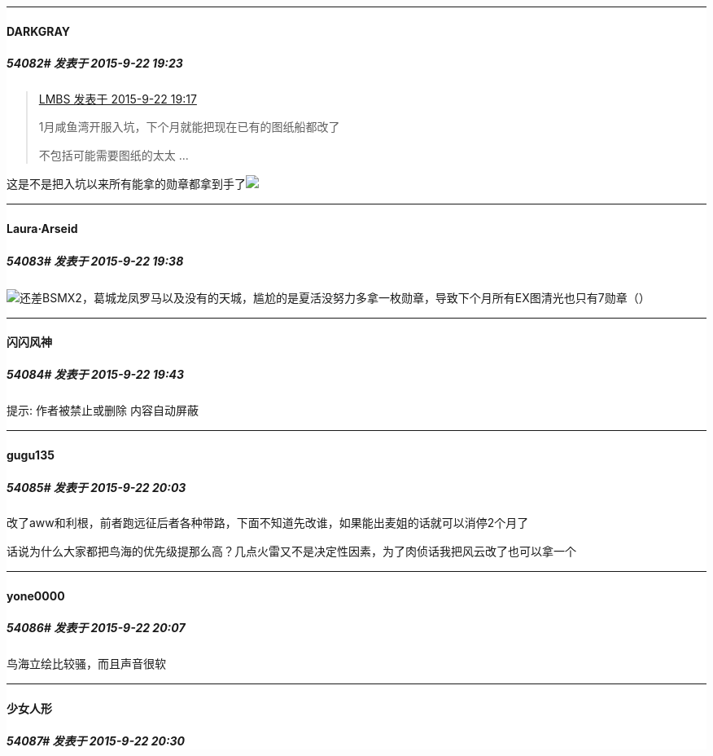 -----

####  DARKGRAY  
##### 54082#       发表于 2015-9-22 19:23


<blockquote><a href="httphttps://bbs.saraba1st.com/2b/forum.php?mod=redirect&amp;goto=findpost&amp;pid=30235548&amp;ptid=930880" target="_blank">LMBS 发表于 2015-9-22 19:17</a>

1月咸鱼湾开服入坑，下个月就能把现在已有的图纸船都改了

不包括可能需要图纸的太太 ...</blockquote>
这是不是把入坑以来所有能拿的勋章都拿到手了<img src="https://static.saraba1st.com/image/smiley/face/30.gif" referrerpolicy="no-referrer">


-----

####  Laura·Arseid  
##### 54083#       发表于 2015-9-22 19:38


<img src="https://static.saraba1st.com/image/smiley/face/30.gif" referrerpolicy="no-referrer">还差BSMX2，葛城龙凤罗马以及没有的天城，尴尬的是夏活没努力多拿一枚勋章，导致下个月所有EX图清光也只有7勋章（）


-----

####  闪闪风神  
##### 54084#       发表于 2015-9-22 19:43

提示: 作者被禁止或删除 内容自动屏蔽


-----

####  gugu135  
##### 54085#       发表于 2015-9-22 20:03


改了aww和利根，前者跑远征后者各种带路，下面不知道先改谁，如果能出麦姐的话就可以消停2个月了


话说为什么大家都把鸟海的优先级提那么高？几点火雷又不是决定性因素，为了肉侦话我把风云改了也可以拿一个


-----

####  yone0000  
##### 54086#       发表于 2015-9-22 20:07


鸟海立绘比较骚，而且声音很软


-----

####  少女人形  
##### 54087#       发表于 2015-9-22 20:30

